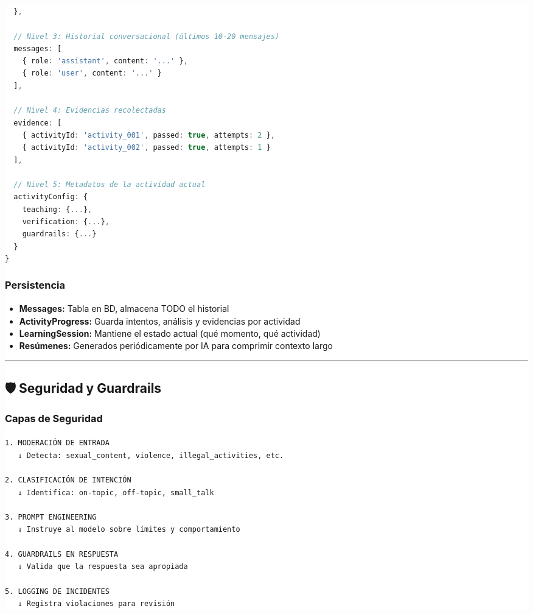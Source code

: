 ```typescript
  },

  // Nivel 3: Historial conversacional (últimos 10-20 mensajes)
  messages: [
    { role: 'assistant', content: '...' },
    { role: 'user', content: '...' }
  ],

  // Nivel 4: Evidencias recolectadas
  evidence: [
    { activityId: 'activity_001', passed: true, attempts: 2 },
    { activityId: 'activity_002', passed: true, attempts: 1 }
  ],

  // Nivel 5: Metadatos de la actividad actual
  activityConfig: {
    teaching: {...},
    verification: {...},
    guardrails: {...}
  }
}
```

### Persistencia

- **Messages:** Tabla en BD, almacena TODO el historial
- **ActivityProgress:** Guarda intentos, análisis y evidencias por actividad
- **LearningSession:** Mantiene el estado actual (qué momento, qué actividad)
- **Resúmenes:** Generados periódicamente por IA para comprimir contexto largo

---

## 🛡️ Seguridad y Guardrails

### Capas de Seguridad

```
1. MODERACIÓN DE ENTRADA
   ↓ Detecta: sexual_content, violence, illegal_activities, etc.

2. CLASIFICACIÓN DE INTENCIÓN
   ↓ Identifica: on-topic, off-topic, small_talk

3. PROMPT ENGINEERING
   ↓ Instruye al modelo sobre límites y comportamiento

4. GUARDRAILS EN RESPUESTA
   ↓ Valida que la respuesta sea apropiada

5. LOGGING DE INCIDENTES
   ↓ Registra violaciones para revisión
```
